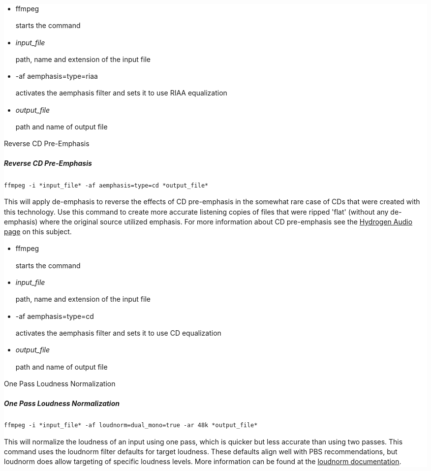 - ffmpeg

  starts the command

- *input_file*

  path, name and extension of the input file

- -af aemphasis=type=riaa

  activates the aemphasis filter and sets it to use RIAA equalization

- *output_file*

  path and name of output file



Reverse CD Pre-Emphasis

##### Reverse CD Pre-Emphasis

```
ffmpeg -i *input_file* -af aemphasis=type=cd *output_file*
```

This will apply de-emphasis to reverse the effects of CD pre-emphasis in the somewhat rare case of CDs that were created with this technology. Use this command to create more accurate listening copies of files that were ripped 'flat' (without any de-emphasis) where the original source utilized emphasis. For more information about CD pre-emphasis see the [Hydrogen Audio page](https://wiki.hydrogenaud.io/index.php?title=Pre-emphasis) on this subject.

- ffmpeg

  starts the command

- *input_file*

  path, name and extension of the input file

- -af aemphasis=type=cd

  activates the aemphasis filter and sets it to use CD equalization

- *output_file*

  path and name of output file



One Pass Loudness Normalization

##### One Pass Loudness Normalization

```
ffmpeg -i *input_file* -af loudnorm=dual_mono=true -ar 48k *output_file*
```

This will normalize the loudness of an input using one pass, which is quicker but less accurate than using two passes. This command uses the loudnorm filter defaults for target loudness. These defaults align well with PBS recommendations, but loudnorm does allow targeting of specific loudness levels. More information can be found at the [loudnorm documentation](https://ffmpeg.org/ffmpeg-filters.html#loudnorm).
